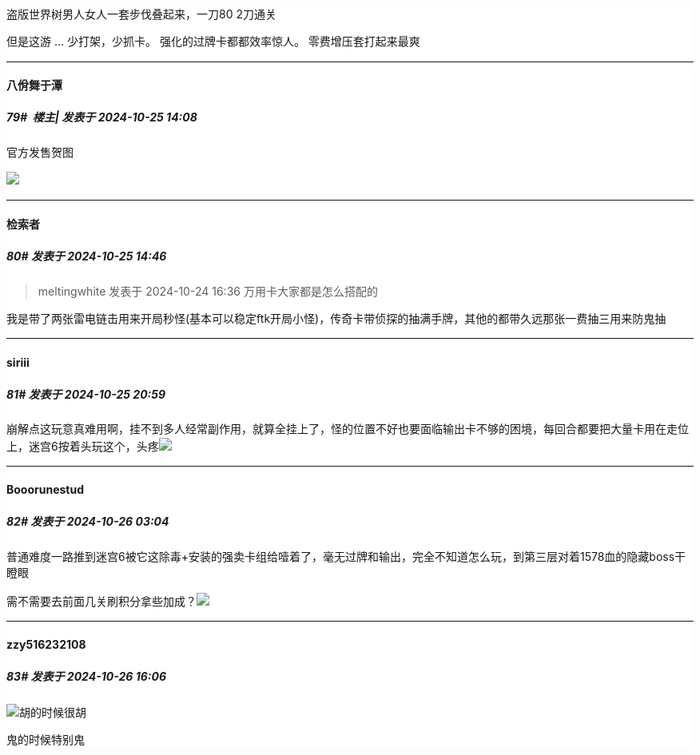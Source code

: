 盗版世界树男人女人一套步伐叠起来，一刀80 2刀通关

但是这游 ...</blockquote>
少打架，少抓卡。
强化的过牌卡都都效率惊人。
零费增压套打起来最爽


*****

####  八佾舞于潭  
##### 79#         楼主| 发表于 2024-10-25 14:08

官方发售贺图

<img src="https://p.sda1.dev/19/10810a9a2999a5f35eade56f80222dd0/GaokBEabsAACjlA.jpeg" referrerpolicy="no-referrer">


*****

####  检索者  
##### 80#       发表于 2024-10-25 14:46

<blockquote>meltingwhite 发表于 2024-10-24 16:36
万用卡大家都是怎么搭配的</blockquote>
我是带了两张雷电链击用来开局秒怪(基本可以稳定ftk开局小怪)，传奇卡带侦探的抽满手牌，其他的都带久远那张一费抽三用来防鬼抽


*****

####  siriii  
##### 81#       发表于 2024-10-25 20:59

崩解点这玩意真难用啊，挂不到多人经常副作用，就算全挂上了，怪的位置不好也要面临输出卡不够的困境，每回合都要把大量卡用在走位上，迷宫6按着头玩这个，头疼<img src="https://static.saraba1st.com/image/smiley/face2017/212.png" referrerpolicy="no-referrer">


*****

####  Booorunestud  
##### 82#       发表于 2024-10-26 03:04

普通难度一路推到迷宫6被它这除毒+安装的强卖卡组给噎着了，毫无过牌和输出，完全不知道怎么玩，到第三层对着1578血的隐藏boss干瞪眼

需不需要去前面几关刷积分拿些加成？<img src="https://static.saraba1st.com/image/smiley/face2017/001.png" referrerpolicy="no-referrer">


*****

####  zzy516232108  
##### 83#       发表于 2024-10-26 16:06

<img src="https://static.saraba1st.com/image/smiley/face2017/067.png" referrerpolicy="no-referrer">胡的时候很胡

鬼的时候特别鬼
